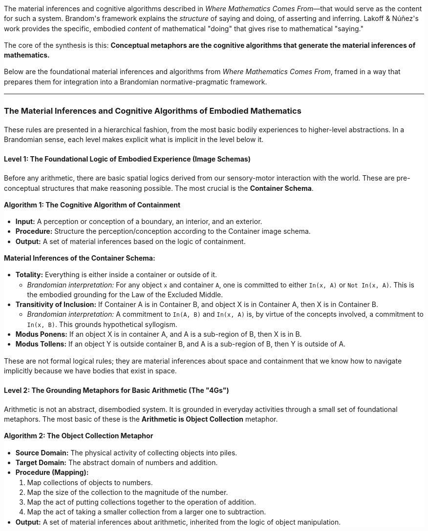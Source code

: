 The material inferences and cognitive algorithms described in *Where Mathematics Comes From*—that would serve as the content for such a system. Brandom's framework explains the *structure* of saying and doing, of asserting and inferring. Lakoff & Núñez's work provides the specific, embodied *content* of mathematical "doing" that gives rise to mathematical "saying."

The core of the synthesis is this: **Conceptual metaphors are the cognitive algorithms that generate the material inferences of mathematics.**

Below are the foundational material inferences and algorithms from *Where Mathematics Comes From*, framed in a way that prepares them for integration into a Brandomian normative-pragmatic framework.

***

### The Material Inferences and Cognitive Algorithms of Embodied Mathematics

These rules are presented in a hierarchical fashion, from the most basic bodily experiences to higher-level abstractions. In a Brandomian sense, each level makes explicit what is implicit in the level below it.

#### Level 1: The Foundational Logic of Embodied Experience (Image Schemas)

Before any arithmetic, there are basic spatial logics derived from our sensory-motor interaction with the world. These are pre-conceptual structures that make reasoning possible. The most crucial is the **Container Schema**.

**Algorithm 1: The Cognitive Algorithm of Containment**
*   **Input:** A perception or conception of a boundary, an interior, and an exterior.
*   **Procedure:** Structure the perception/conception according to the Container image schema.
*   **Output:** A set of material inferences based on the logic of containment.

**Material Inferences of the Container Schema:**
*   **Totality:** Everything is either inside a container or outside of it.
    *   *Brandomian interpretation:* For any object `x` and container `A`, one is committed to either `In(x, A)` or `Not In(x, A)`. This is the embodied grounding for the Law of the Excluded Middle.
*   **Transitivity of Inclusion:** If Container A is in Container B, and object X is in Container A, then X is in Container B.
    *   *Brandomian interpretation:* A commitment to `In(A, B)` and `In(x, A)` is, by virtue of the concepts involved, a commitment to `In(x, B)`. This grounds hypothetical syllogism.
*   **Modus Ponens:** If an object X is in container A, and A is a sub-region of B, then X is in B.
*   **Modus Tollens:** If an object Y is outside container B, and A is a sub-region of B, then Y is outside of A.

These are not formal logical rules; they are material inferences about space and containment that we know how to navigate implicitly because we have bodies that exist in space.

#### Level 2: The Grounding Metaphors for Basic Arithmetic (The "4Gs")

Arithmetic is not an abstract, disembodied system. It is grounded in everyday activities through a small set of foundational metaphors. The most basic of these is the **Arithmetic is Object Collection** metaphor.

**Algorithm 2: The Object Collection Metaphor**
*   **Source Domain:** The physical activity of collecting objects into piles.
*   **Target Domain:** The abstract domain of numbers and addition.
*   **Procedure (Mapping):**
    1.  Map collections of objects to numbers.
    2.  Map the size of the collection to the magnitude of the number.
    3.  Map the act of putting collections together to the operation of addition.
    4.  Map the act of taking a smaller collection from a larger one to subtraction.
*   **Output:** A set of material inferences about arithmetic, inherited from the logic of object manipulation.
